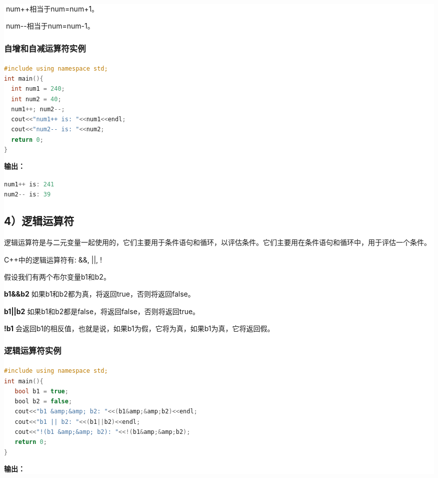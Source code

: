 ​	num++相当于num=num+1。


​	num--相当于num=num-1。


### 自增和自减运算符实例
```cpp
#include using namespace std;
int main(){
  int num1 = 240;
  int num2 = 40;
  num1++; num2--;
  cout<<"num1++ is: "<<num1<<endl;
  cout<<"num2-- is: "<<num2;
  return 0;
}
```
  **输出：**


```cpp
num1++ is: 241
num2-- is: 39
```
## 4）逻辑运算符
  逻辑运算符是与二元变量一起使用的，它们主要用于条件语句和循环，以评估条件。它们主要用在条件语句和循环中，用于评估一个条件。


  C++中的逻辑运算符有: &amp;&amp;, ||, !


  假设我们有两个布尔变量b1和b2。


  **b1&amp;&amp;b2** 如果b1和b2都为真，将返回true，否则将返回false。


  **b1||b2** 如果b1和b2都是false，将返回false，否则将返回true。


  **!b1** 会返回b1的相反值，也就是说，如果b1为假，它将为真，如果b1为真，它将返回假。


### 逻辑运算符实例
```cpp
#include using namespace std;
int main(){
   bool b1 = true;
   bool b2 = false;
   cout<<"b1 &amp;&amp; b2: "<<(b1&amp;&amp;b2)<<endl;
   cout<<"b1 || b2: "<<(b1||b2)<<endl;
   cout<<"!(b1 &amp;&amp; b2): "<<!(b1&amp;&amp;b2);
   return 0;
}
```
  **输出：**

